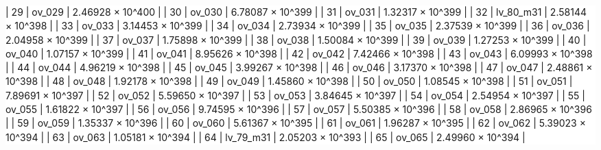 | 29 | ov_029 | 2.46928 × 10^400 |
| 30 | ov_030 | 6.78087 × 10^399 |
| 31 | ov_031 | 1.32317 × 10^399 |
| 32 | lv_80_m31 | 2.58144 × 10^398 |
| 33 | ov_033 | 3.14453 × 10^399 |
| 34 | ov_034 | 2.73934 × 10^399 |
| 35 | ov_035 | 2.37539 × 10^399 |
| 36 | ov_036 | 2.04958 × 10^399 |
| 37 | ov_037 | 1.75898 × 10^399 |
| 38 | ov_038 | 1.50084 × 10^399 |
| 39 | ov_039 | 1.27253 × 10^399 |
| 40 | ov_040 | 1.07157 × 10^399 |
| 41 | ov_041 | 8.95626 × 10^398 |
| 42 | ov_042 | 7.42466 × 10^398 |
| 43 | ov_043 | 6.09993 × 10^398 |
| 44 | ov_044 | 4.96219 × 10^398 |
| 45 | ov_045 | 3.99267 × 10^398 |
| 46 | ov_046 | 3.17370 × 10^398 |
| 47 | ov_047 | 2.48861 × 10^398 |
| 48 | ov_048 | 1.92178 × 10^398 |
| 49 | ov_049 | 1.45860 × 10^398 |
| 50 | ov_050 | 1.08545 × 10^398 |
| 51 | ov_051 | 7.89691 × 10^397 |
| 52 | ov_052 | 5.59650 × 10^397 |
| 53 | ov_053 | 3.84645 × 10^397 |
| 54 | ov_054 | 2.54954 × 10^397 |
| 55 | ov_055 | 1.61822 × 10^397 |
| 56 | ov_056 | 9.74595 × 10^396 |
| 57 | ov_057 | 5.50385 × 10^396 |
| 58 | ov_058 | 2.86965 × 10^396 |
| 59 | ov_059 | 1.35337 × 10^396 |
| 60 | ov_060 | 5.61367 × 10^395 |
| 61 | ov_061 | 1.96287 × 10^395 |
| 62 | ov_062 | 5.39023 × 10^394 |
| 63 | ov_063 | 1.05181 × 10^394 |
| 64 | lv_79_m31 | 2.05203 × 10^393 |
| 65 | ov_065 | 2.49960 × 10^394 |